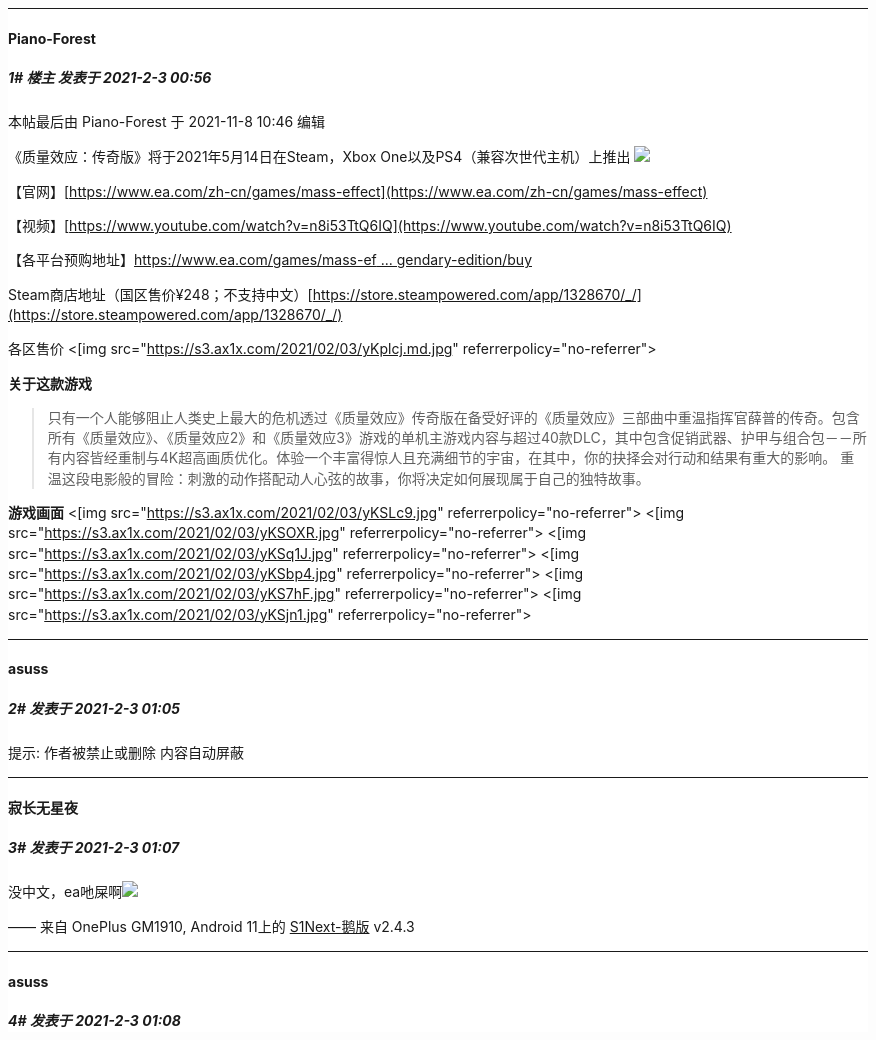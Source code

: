 

*****

####  Piano-Forest  
##### 1#       楼主       发表于 2021-2-3 00:56

 本帖最后由 Piano-Forest 于 2021-11-8 10:46 编辑 

《质量效应：传奇版》将于2021年5月14日在Steam，Xbox One以及PS4（兼容次世代主机）上推出
<img src="https://p.sda1.dev/1/c97ec6b4635469e5c0a2468fdeddba75/Mass-Effect-Legendary-Edition_2021_02-02-21_009-scaled.jpg" referrerpolicy="no-referrer">

【官网】[https://www.ea.com/zh-cn/games/mass-effect](https://www.ea.com/zh-cn/games/mass-effect)

【视频】[https://www.youtube.com/watch?v=n8i53TtQ6IQ](https://www.youtube.com/watch?v=n8i53TtQ6IQ)

【各平台预购地址】[https://www.ea.com/games/mass-ef ... gendary-edition/buy](https://www.ea.com/games/mass-effect/mass-effect-legendary-edition/buy)

Steam商店地址（国区售价¥248；不支持中文）[https://store.steampowered.com/app/1328670/_/](https://store.steampowered.com/app/1328670/_/)

各区售价
<[img src="https://s3.ax1x.com/2021/02/03/yKplcj.md.jpg" referrerpolicy="no-referrer">

<strong>关于这款游戏</strong> <blockquote>只有一个人能够阻止人类史上最大的危机透过《质量效应》传奇版在备受好评的《质量效应》三部曲中重温指挥官薛普的传奇。包含所有《质量效应》、《质量效应2》和《质量效应3》游戏的单机主游戏内容与超过40款DLC，其中包含促销武器、护甲与组合包－－所有内容皆经重制与4K超高画质优化。体验一个丰富得惊人且充满细节的宇宙，在其中，你的抉择会对行动和结果有重大的影响。 重温这段电影般的冒险：刺激的动作搭配动人心弦的故事，你将决定如何展现属于自己的独特故事。</blockquote>
<strong>游戏画面</strong>
<[img src="https://s3.ax1x.com/2021/02/03/yKSLc9.jpg" referrerpolicy="no-referrer">
<[img src="https://s3.ax1x.com/2021/02/03/yKSOXR.jpg" referrerpolicy="no-referrer">
<[img src="https://s3.ax1x.com/2021/02/03/yKSq1J.jpg" referrerpolicy="no-referrer">
<[img src="https://s3.ax1x.com/2021/02/03/yKSbp4.jpg" referrerpolicy="no-referrer">
<[img src="https://s3.ax1x.com/2021/02/03/yKS7hF.jpg" referrerpolicy="no-referrer">
<[img src="https://s3.ax1x.com/2021/02/03/yKSjn1.jpg" referrerpolicy="no-referrer">

*****

####  asuss  
##### 2#       发表于 2021-2-3 01:05

提示: 作者被禁止或删除 内容自动屏蔽

*****

####  寂长无星夜  
##### 3#       发表于 2021-2-3 01:07

没中文，ea吔屎啊<img src="https://static.saraba1st.com/image/smiley/face2017/131.png" referrerpolicy="no-referrer">

—— 来自 OnePlus GM1910, Android 11上的 [S1Next-鹅版](https://github.com/ykrank/S1-Next/releases) v2.4.3

*****

####  asuss  
##### 4#       发表于 2021-2-3 01:08
